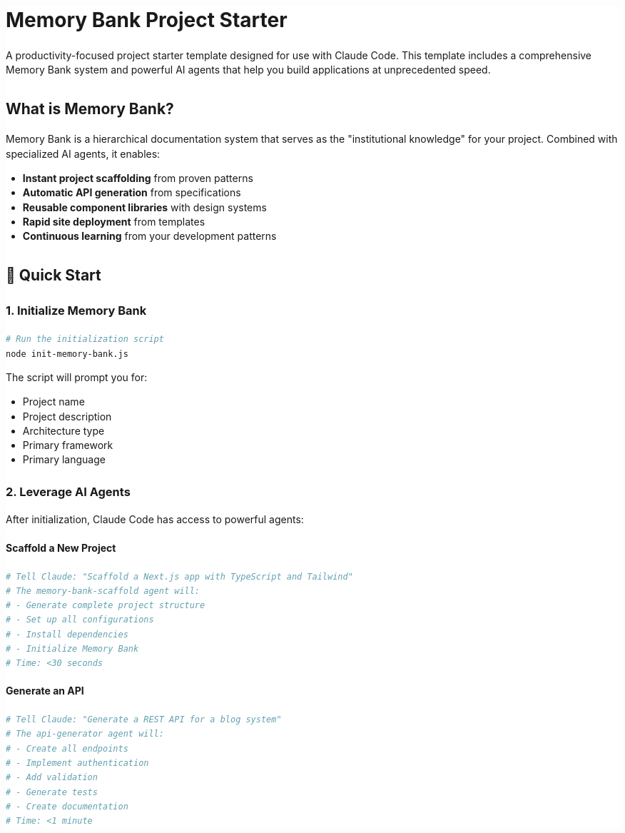 # Memory Bank Project Starter

A productivity-focused project starter template designed for use with Claude Code. This template includes a comprehensive Memory Bank system and powerful AI agents that help you build applications at unprecedented speed.

## What is Memory Bank?

Memory Bank is a hierarchical documentation system that serves as the "institutional knowledge" for your project. Combined with specialized AI agents, it enables:
- **Instant project scaffolding** from proven patterns
- **Automatic API generation** from specifications
- **Reusable component libraries** with design systems
- **Rapid site deployment** from templates
- **Continuous learning** from your development patterns

## 🚀 Quick Start

### 1. Initialize Memory Bank

```bash
# Run the initialization script
node init-memory-bank.js
```

The script will prompt you for:
- Project name
- Project description
- Architecture type
- Primary framework
- Primary language

### 2. Leverage AI Agents

After initialization, Claude Code has access to powerful agents:

#### **Scaffold a New Project**
```bash
# Tell Claude: "Scaffold a Next.js app with TypeScript and Tailwind"
# The memory-bank-scaffold agent will:
# - Generate complete project structure
# - Set up all configurations
# - Install dependencies
# - Initialize Memory Bank
# Time: <30 seconds
```

#### **Generate an API**
```bash
# Tell Claude: "Generate a REST API for a blog system"
# The api-generator agent will:
# - Create all endpoints
# - Implement authentication
# - Add validation
# - Generate tests
# - Create documentation
# Time: <1 minute
```
